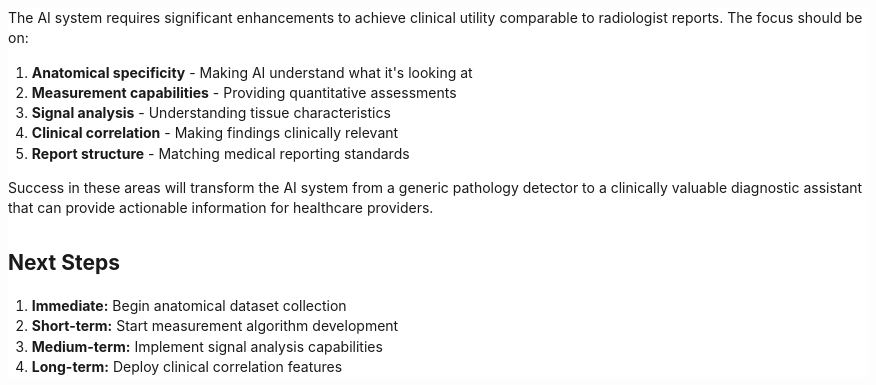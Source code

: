 The AI system requires significant enhancements to achieve clinical utility comparable to radiologist reports. The focus should be on:

1. **Anatomical specificity** - Making AI understand what it's looking at
2. **Measurement capabilities** - Providing quantitative assessments
3. **Signal analysis** - Understanding tissue characteristics
4. **Clinical correlation** - Making findings clinically relevant
5. **Report structure** - Matching medical reporting standards

Success in these areas will transform the AI system from a generic pathology detector to a clinically valuable diagnostic assistant that can provide actionable information for healthcare providers.

## Next Steps
1. **Immediate:** Begin anatomical dataset collection
2. **Short-term:** Start measurement algorithm development
3. **Medium-term:** Implement signal analysis capabilities
4. **Long-term:** Deploy clinical correlation features
